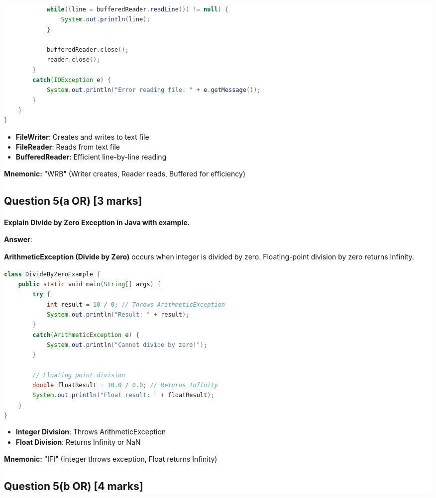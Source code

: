 ```java
            while((line = bufferedReader.readLine()) != null) {
                System.out.println(line);
            }
            
            bufferedReader.close();
            reader.close();
        }
        catch(IOException e) {
            System.out.println("Error reading file: " + e.getMessage());
        }
    }
}
```

- **FileWriter**: Creates and writes to text file
- **FileReader**: Reads from text file
- **BufferedReader**: Efficient line-by-line reading

**Mnemonic:** "WRB" (Writer creates, Reader reads, Buffered for efficiency)

## Question 5(a OR) [3 marks]

**Explain Divide by Zero Exception in Java with example.**

**Answer**:

**ArithmeticException (Divide by Zero)** occurs when integer is divided by zero. Floating-point division by zero returns Infinity.

```java
class DivideByZeroExample {
    public static void main(String[] args) {
        try {
            int result = 10 / 0; // Throws ArithmeticException
            System.out.println("Result: " + result);
        }
        catch(ArithmeticException e) {
            System.out.println("Cannot divide by zero!");
        }
        
        // Floating point division
        double floatResult = 10.0 / 0.0; // Returns Infinity
        System.out.println("Float result: " + floatResult);
    }
}
```

- **Integer Division**: Throws ArithmeticException
- **Float Division**: Returns Infinity or NaN

**Mnemonic:** "IFI" (Integer throws exception, Float returns Infinity)

## Question 5(b OR) [4 marks]
